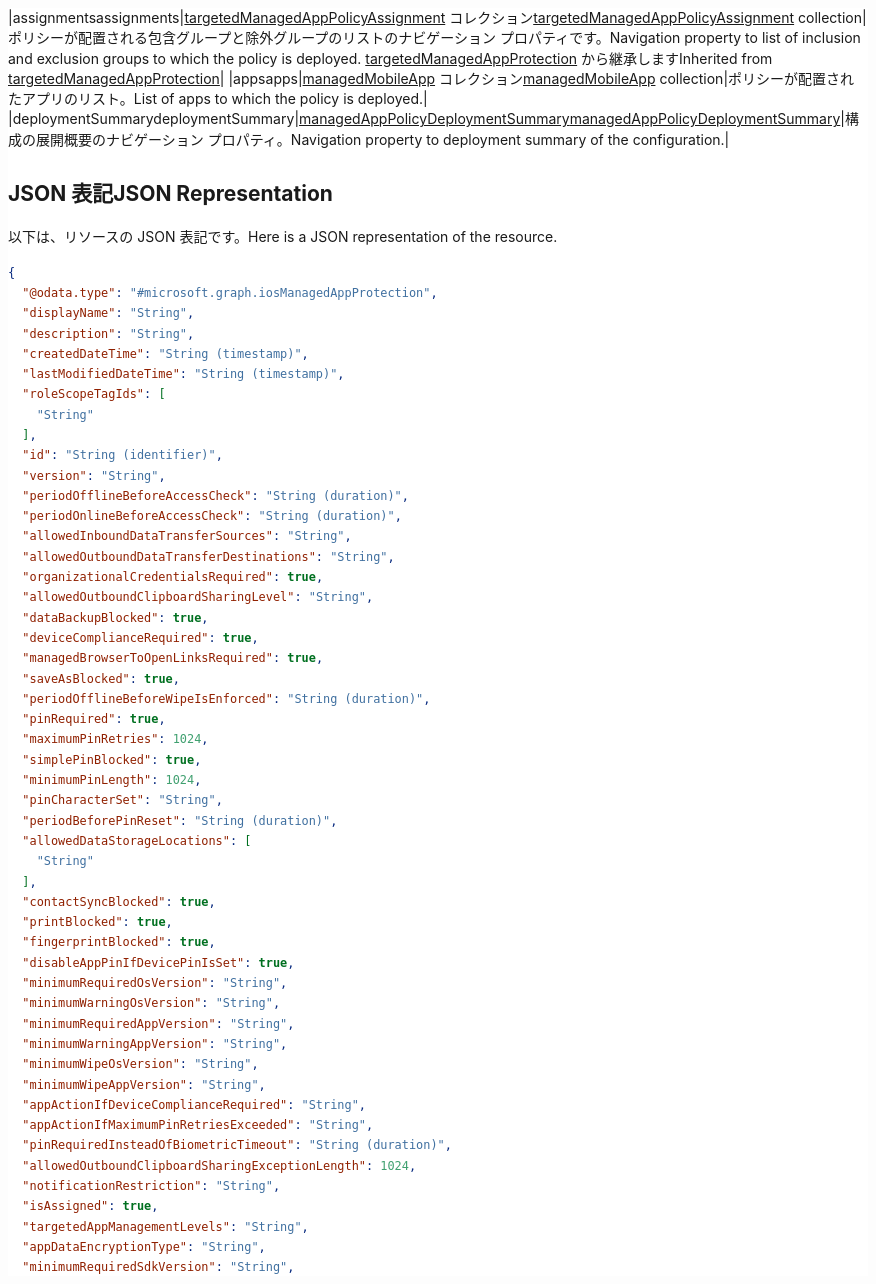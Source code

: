 |<span data-ttu-id="0994d-350">assignments</span><span class="sxs-lookup"><span data-stu-id="0994d-350">assignments</span></span>|<span data-ttu-id="0994d-351">[targetedManagedAppPolicyAssignment](../resources/intune-mam-targetedmanagedapppolicyassignment.md) コレクション</span><span class="sxs-lookup"><span data-stu-id="0994d-351">[targetedManagedAppPolicyAssignment](../resources/intune-mam-targetedmanagedapppolicyassignment.md) collection</span></span>|<span data-ttu-id="0994d-352">ポリシーが配置される包含グループと除外グループのリストのナビゲーション プロパティです。</span><span class="sxs-lookup"><span data-stu-id="0994d-352">Navigation property to list of inclusion and exclusion groups to which the policy is deployed.</span></span> <span data-ttu-id="0994d-353">[targetedManagedAppProtection](../resources/intune-mam-targetedmanagedappprotection.md) から継承します</span><span class="sxs-lookup"><span data-stu-id="0994d-353">Inherited from [targetedManagedAppProtection](../resources/intune-mam-targetedmanagedappprotection.md)</span></span>|
|<span data-ttu-id="0994d-354">apps</span><span class="sxs-lookup"><span data-stu-id="0994d-354">apps</span></span>|<span data-ttu-id="0994d-355">[managedMobileApp](../resources/intune-mam-managedmobileapp.md) コレクション</span><span class="sxs-lookup"><span data-stu-id="0994d-355">[managedMobileApp](../resources/intune-mam-managedmobileapp.md) collection</span></span>|<span data-ttu-id="0994d-356">ポリシーが配置されたアプリのリスト。</span><span class="sxs-lookup"><span data-stu-id="0994d-356">List of apps to which the policy is deployed.</span></span>|
|<span data-ttu-id="0994d-357">deploymentSummary</span><span class="sxs-lookup"><span data-stu-id="0994d-357">deploymentSummary</span></span>|[<span data-ttu-id="0994d-358">managedAppPolicyDeploymentSummary</span><span class="sxs-lookup"><span data-stu-id="0994d-358">managedAppPolicyDeploymentSummary</span></span>](../resources/intune-mam-managedapppolicydeploymentsummary.md)|<span data-ttu-id="0994d-359">構成の展開概要のナビゲーション プロパティ。</span><span class="sxs-lookup"><span data-stu-id="0994d-359">Navigation property to deployment summary of the configuration.</span></span>|

## <a name="json-representation"></a><span data-ttu-id="0994d-360">JSON 表記</span><span class="sxs-lookup"><span data-stu-id="0994d-360">JSON Representation</span></span>
<span data-ttu-id="0994d-361">以下は、リソースの JSON 表記です。</span><span class="sxs-lookup"><span data-stu-id="0994d-361">Here is a JSON representation of the resource.</span></span>

``` json
{
  "@odata.type": "#microsoft.graph.iosManagedAppProtection",
  "displayName": "String",
  "description": "String",
  "createdDateTime": "String (timestamp)",
  "lastModifiedDateTime": "String (timestamp)",
  "roleScopeTagIds": [
    "String"
  ],
  "id": "String (identifier)",
  "version": "String",
  "periodOfflineBeforeAccessCheck": "String (duration)",
  "periodOnlineBeforeAccessCheck": "String (duration)",
  "allowedInboundDataTransferSources": "String",
  "allowedOutboundDataTransferDestinations": "String",
  "organizationalCredentialsRequired": true,
  "allowedOutboundClipboardSharingLevel": "String",
  "dataBackupBlocked": true,
  "deviceComplianceRequired": true,
  "managedBrowserToOpenLinksRequired": true,
  "saveAsBlocked": true,
  "periodOfflineBeforeWipeIsEnforced": "String (duration)",
  "pinRequired": true,
  "maximumPinRetries": 1024,
  "simplePinBlocked": true,
  "minimumPinLength": 1024,
  "pinCharacterSet": "String",
  "periodBeforePinReset": "String (duration)",
  "allowedDataStorageLocations": [
    "String"
  ],
  "contactSyncBlocked": true,
  "printBlocked": true,
  "fingerprintBlocked": true,
  "disableAppPinIfDevicePinIsSet": true,
  "minimumRequiredOsVersion": "String",
  "minimumWarningOsVersion": "String",
  "minimumRequiredAppVersion": "String",
  "minimumWarningAppVersion": "String",
  "minimumWipeOsVersion": "String",
  "minimumWipeAppVersion": "String",
  "appActionIfDeviceComplianceRequired": "String",
  "appActionIfMaximumPinRetriesExceeded": "String",
  "pinRequiredInsteadOfBiometricTimeout": "String (duration)",
  "allowedOutboundClipboardSharingExceptionLength": 1024,
  "notificationRestriction": "String",
  "isAssigned": true,
  "targetedAppManagementLevels": "String",
  "appDataEncryptionType": "String",
  "minimumRequiredSdkVersion": "String",
```